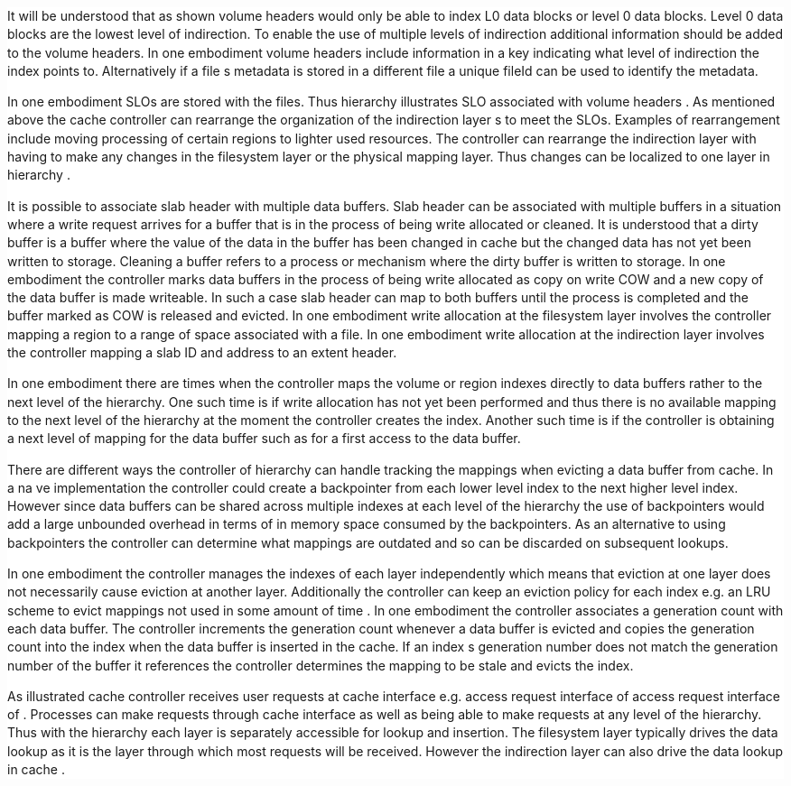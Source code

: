 It will be understood that as shown volume headers would only be able to index L0 data blocks or level 0 data blocks. Level 0 data blocks are the lowest level of indirection. To enable the use of multiple levels of indirection additional information should be added to the volume headers. In one embodiment volume headers include information in a key indicating what level of indirection the index points to. Alternatively if a file s metadata is stored in a different file a unique fileId can be used to identify the metadata.

In one embodiment SLOs are stored with the files. Thus hierarchy illustrates SLO associated with volume headers . As mentioned above the cache controller can rearrange the organization of the indirection layer s to meet the SLOs. Examples of rearrangement include moving processing of certain regions to lighter used resources. The controller can rearrange the indirection layer with having to make any changes in the filesystem layer or the physical mapping layer. Thus changes can be localized to one layer in hierarchy .

It is possible to associate slab header with multiple data buffers. Slab header can be associated with multiple buffers in a situation where a write request arrives for a buffer that is in the process of being write allocated or cleaned. It is understood that a dirty buffer is a buffer where the value of the data in the buffer has been changed in cache but the changed data has not yet been written to storage. Cleaning a buffer refers to a process or mechanism where the dirty buffer is written to storage. In one embodiment the controller marks data buffers in the process of being write allocated as copy on write COW and a new copy of the data buffer is made writeable. In such a case slab header can map to both buffers until the process is completed and the buffer marked as COW is released and evicted. In one embodiment write allocation at the filesystem layer involves the controller mapping a region to a range of space associated with a file. In one embodiment write allocation at the indirection layer involves the controller mapping a slab ID and address to an extent header.

In one embodiment there are times when the controller maps the volume or region indexes directly to data buffers rather to the next level of the hierarchy. One such time is if write allocation has not yet been performed and thus there is no available mapping to the next level of the hierarchy at the moment the controller creates the index. Another such time is if the controller is obtaining a next level of mapping for the data buffer such as for a first access to the data buffer.

There are different ways the controller of hierarchy can handle tracking the mappings when evicting a data buffer from cache. In a na ve implementation the controller could create a backpointer from each lower level index to the next higher level index. However since data buffers can be shared across multiple indexes at each level of the hierarchy the use of backpointers would add a large unbounded overhead in terms of in memory space consumed by the backpointers. As an alternative to using backpointers the controller can determine what mappings are outdated and so can be discarded on subsequent lookups.

In one embodiment the controller manages the indexes of each layer independently which means that eviction at one layer does not necessarily cause eviction at another layer. Additionally the controller can keep an eviction policy for each index e.g. an LRU scheme to evict mappings not used in some amount of time . In one embodiment the controller associates a generation count with each data buffer. The controller increments the generation count whenever a data buffer is evicted and copies the generation count into the index when the data buffer is inserted in the cache. If an index s generation number does not match the generation number of the buffer it references the controller determines the mapping to be stale and evicts the index.

As illustrated cache controller receives user requests at cache interface e.g. access request interface of access request interface of . Processes can make requests through cache interface as well as being able to make requests at any level of the hierarchy. Thus with the hierarchy each layer is separately accessible for lookup and insertion. The filesystem layer typically drives the data lookup as it is the layer through which most requests will be received. However the indirection layer can also drive the data lookup in cache .
